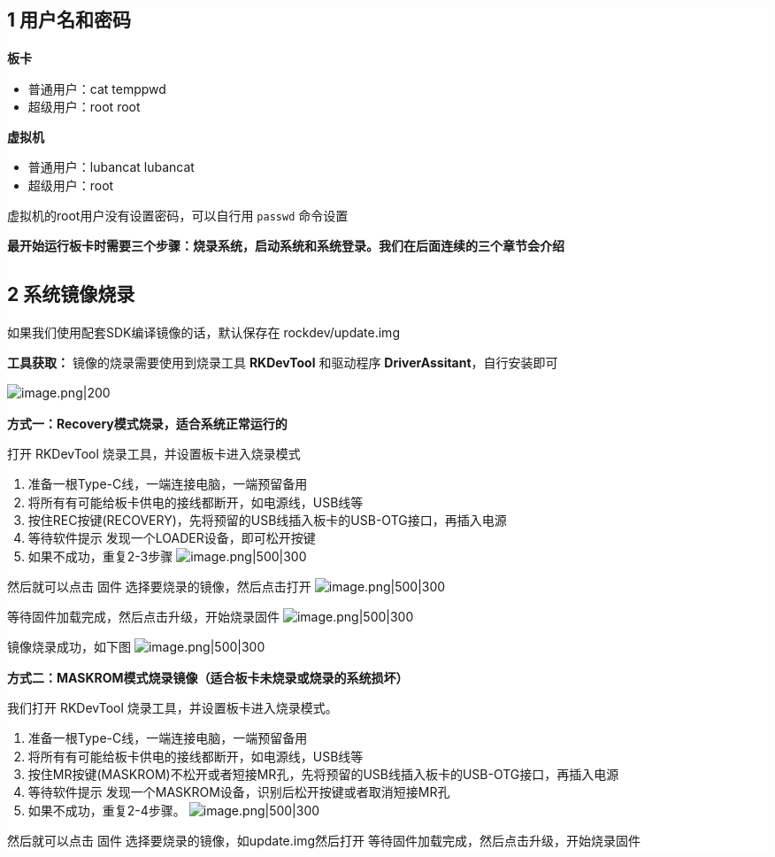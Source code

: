 ## 1 用户名和密码

**板卡**
- 普通用户：cat temppwd
- 超级用户：root root

**虚拟机**
- 普通用户：lubancat lubancat
- 超级用户：root 

虚拟机的root用户没有设置密码，可以自行用 `passwd` 命令设置

**最开始运行板卡时需要三个步骤：烧录系统，启动系统和系统登录。我们在后面连续的三个章节会介绍**
## 2 系统镜像烧录

如果我们使用配套SDK编译镜像的话，默认保存在 rockdev/update.img

**工具获取：** 镜像的烧录需要使用到烧录工具 **RKDevTool** 和驱动程序 **DriverAssitant**，自行安装即可

![image.png|200](https://my-obsidian-image.oss-cn-guangzhou.aliyuncs.com/2025/05/b714b3ccf3a564326bc4c0d4b806857b.png)


**方式一：Recovery模式烧录，适合系统正常运行的**

打开 RKDevTool 烧录工具，并设置板卡进入烧录模式
1. 准备一根Type-C线，一端连接电脑，一端预留备用
2. 将所有有可能给板卡供电的接线都断开，如电源线，USB线等
3. 按住REC按键(RECOVERY)，先将预留的USB线插入板卡的USB-OTG接口，再插入电源
4. 等待软件提示 发现一个LOADER设备，即可松开按键
5. 如果不成功，重复2-3步骤
![image.png|500|300](https://my-obsidian-image.oss-cn-guangzhou.aliyuncs.com/2025%2F04%2F7204bf1573443878e310e209ad09fa27.png)

然后就可以点击 固件 选择要烧录的镜像，然后点击打开
![image.png|500|300](https://my-obsidian-image.oss-cn-guangzhou.aliyuncs.com/2025%2F04%2Fa0efe3c5b8cf86fe7c8a548c62c8ac2c.png)

等待固件加载完成，然后点击升级，开始烧录固件
![image.png|500|300](https://my-obsidian-image.oss-cn-guangzhou.aliyuncs.com/2025%2F04%2Fb91fe54a02e4b3318135cb88fc798d46.png)

镜像烧录成功，如下图
![image.png|500|300](https://my-obsidian-image.oss-cn-guangzhou.aliyuncs.com/2025%2F04%2F9117bf66b47f27c3b59b21c6a0e274ac.png)

**方式二：MASKROM模式烧录镜像（适合板卡未烧录或烧录的系统损坏）**

我们打开 RKDevTool 烧录工具，并设置板卡进入烧录模式。
1. 准备一根Type-C线，一端连接电脑，一端预留备用
2. 将所有有可能给板卡供电的接线都断开，如电源线，USB线等
3. 按住MR按键(MASKROM)不松开或者短接MR孔，先将预留的USB线插入板卡的USB-OTG接口，再插入电源
4. 等待软件提示 发现一个MASKROM设备，识别后松开按键或者取消短接MR孔
5. 如果不成功，重复2-4步骤。
![image.png|500|300](https://my-obsidian-image.oss-cn-guangzhou.aliyuncs.com/2025%2F04%2F60bab65dfb010dc1ddade8775621267a.png)

然后就可以点击 固件 选择要烧录的镜像，如update.img然后打开
等待固件加载完成，然后点击升级，开始烧录固件
